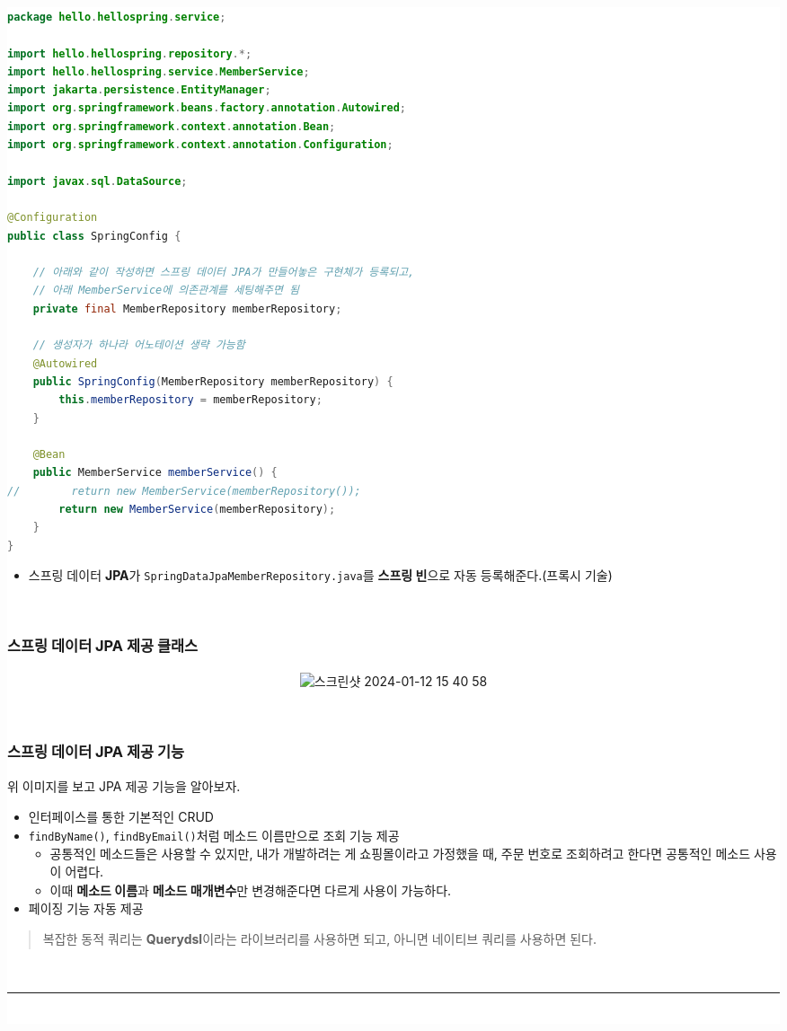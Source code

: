 ```java
package hello.hellospring.service;

import hello.hellospring.repository.*;
import hello.hellospring.service.MemberService;
import jakarta.persistence.EntityManager;
import org.springframework.beans.factory.annotation.Autowired;
import org.springframework.context.annotation.Bean;
import org.springframework.context.annotation.Configuration;

import javax.sql.DataSource;

@Configuration
public class SpringConfig {

    // 아래와 같이 작성하면 스프링 데이터 JPA가 만들어놓은 구현체가 등록되고,
    // 아래 MemberService에 의존관계를 세팅해주면 됨
    private final MemberRepository memberRepository;

    // 생성자가 하나라 어노테이션 생략 가능함
    @Autowired
    public SpringConfig(MemberRepository memberRepository) {
        this.memberRepository = memberRepository;
    }

    @Bean
    public MemberService memberService() {
//        return new MemberService(memberRepository());
        return new MemberService(memberRepository);
    }
}
```

- 스프링 데이터 **JPA**가 `SpringDataJpaMemberRepository.java`를 **스프링 빈**으로 자동 등록해준다.(프록시 기술)

</br>

### 스프링 데이터 JPA 제공 클래스
<p align=center>
<img width="610" alt="스크린샷 2024-01-12 15 40 58" src="https://github.com/hamsangjin/TIL/assets/103736614/33481f58-7eb7-475f-b91d-54b0eda3c27a">
</p>

</br>

### 스프링 데이터 JPA 제공 기능

위 이미지를 보고 JPA 제공 기능을 알아보자.

- 인터페이스를 통한 기본적인 CRUD
- `findByName()`, `findByEmail()`처럼 메소드 이름만으로 조회 기능 제공
  - 공통적인 메소드들은 사용할 수 있지만, 내가 개발하려는 게 쇼핑몰이라고 가정했을 때, 주문 번호로 조회하려고 한다면 공통적인 메소드 사용이 어렵다.
  - 이때 **메소드 이름**과 **메소드 매개변수**만 변경해준다면 다르게 사용이 가능하다.
- 페이징 기능 자동 제공

> 복잡한 동적 쿼리는 **Querydsl**이라는 라이브러리를 사용하면 되고, 아니면 네이티브 쿼리를 사용하면 된다.

</br>

---

</br>
